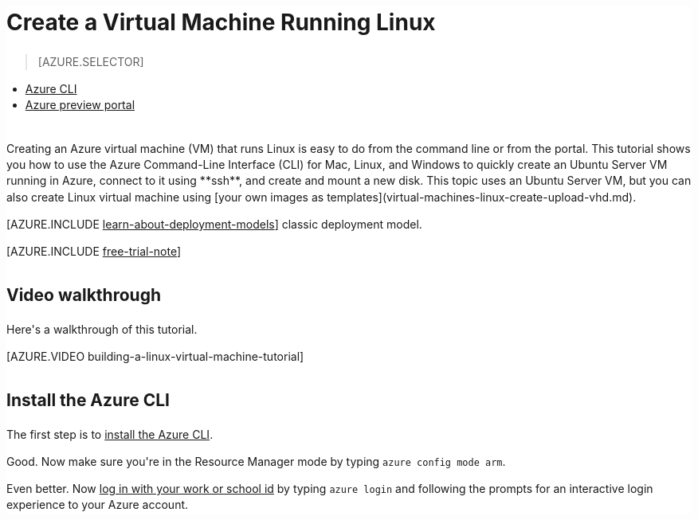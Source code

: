 <properties
	pageTitle="Create a virtual machine running Linux | Microsoft Azure"
	description="Learn to create an Azure Linux virtual machine or Azure Ubuntu virtual machine by using an image from Azure and the Azure Command-Line Interface."
	keywords="linux virtual machine,virtual machine linux,Azure Linux,azure ubuntu" 
	services="virtual-machines"
	documentationCenter=""
	authors="squillace"
	manager="timlt"
	editor="tysonn"
	tags="azure-resource-manager" />

<tags
	ms.service="virtual-machines"
	ms.workload="infrastructure-services"
	ms.tgt_pltfrm="vm-linux"
	ms.devlang="na"
	ms.topic="hero-article"
	ms.date="10/21/2015"
	ms.author="rasquill"/>

# Create a Virtual Machine Running Linux

> [AZURE.SELECTOR]
- [Azure CLI](virtual-machines-linux-tutorial.md)
- [Azure preview portal](virtual-machines-linux-tutorial-portal-rm.md)

<br>
Creating an Azure virtual machine (VM) that runs Linux is easy to do from the command line or from the portal. This tutorial shows you how to use the Azure Command-Line Interface (CLI) for Mac, Linux, and Windows to quickly create an Ubuntu Server VM running in Azure, connect to it using **ssh**, and create and mount a new disk. This topic uses an Ubuntu Server VM, but you can also create Linux virtual machine using [your own images as templates](virtual-machines-linux-create-upload-vhd.md).

[AZURE.INCLUDE [learn-about-deployment-models](../../includes/learn-about-deployment-models-rm-include.md)] classic deployment model.

[AZURE.INCLUDE [free-trial-note](../../includes/free-trial-note.md)]

## Video walkthrough

Here's a walkthrough of this tutorial.

[AZURE.VIDEO building-a-linux-virtual-machine-tutorial]

## Install the Azure CLI

The first step is to [install the Azure CLI](../xplat-cli-install.md).

Good. Now make sure you're in the Resource Manager mode by typing `azure config mode arm`.

Even better. Now [log in with your work or school id](../xplat-cli-connect.md#use-the-log-in-method) by typing `azure login` and following the prompts for an interactive login experience to your Azure account.
